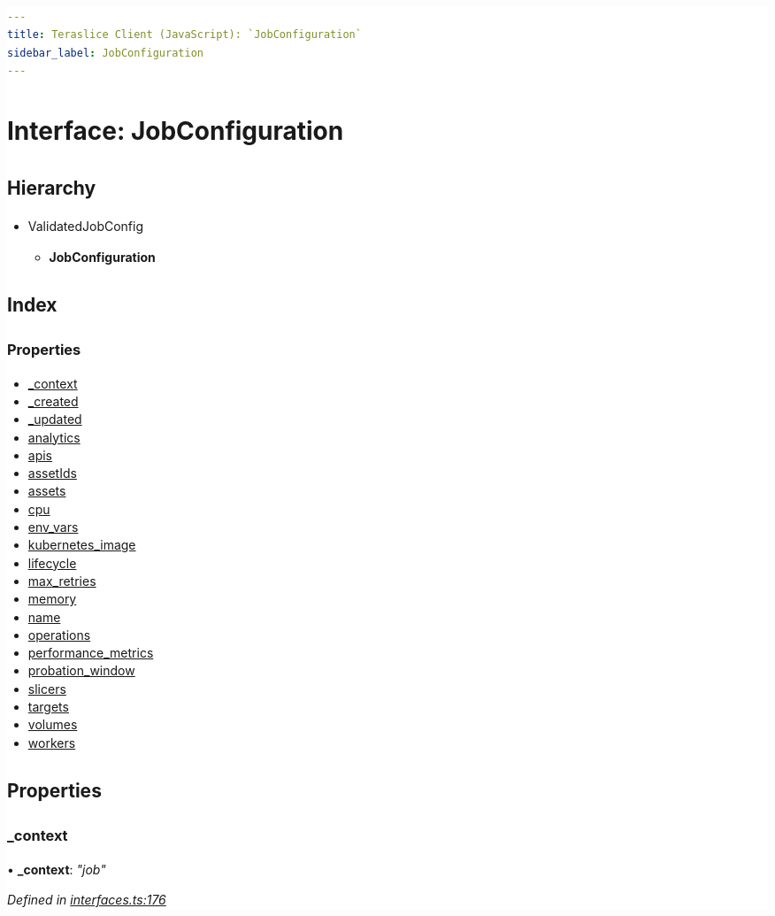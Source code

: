 ```yaml
---
title: Teraslice Client (JavaScript): `JobConfiguration`
sidebar_label: JobConfiguration
---
```


# Interface: JobConfiguration

## Hierarchy

* ValidatedJobConfig

  * **JobConfiguration**

## Index

### Properties

* [_context](jobconfiguration.md#_context)
* [_created](jobconfiguration.md#_created)
* [_updated](jobconfiguration.md#_updated)
* [analytics](jobconfiguration.md#analytics)
* [apis](jobconfiguration.md#apis)
* [assetIds](jobconfiguration.md#optional-assetids)
* [assets](jobconfiguration.md#assets)
* [cpu](jobconfiguration.md#optional-cpu)
* [env_vars](jobconfiguration.md#env_vars)
* [kubernetes_image](jobconfiguration.md#optional-kubernetes_image)
* [lifecycle](jobconfiguration.md#lifecycle)
* [max_retries](jobconfiguration.md#max_retries)
* [memory](jobconfiguration.md#optional-memory)
* [name](jobconfiguration.md#name)
* [operations](jobconfiguration.md#operations)
* [performance_metrics](jobconfiguration.md#optional-performance_metrics)
* [probation_window](jobconfiguration.md#probation_window)
* [slicers](jobconfiguration.md#slicers)
* [targets](jobconfiguration.md#optional-targets)
* [volumes](jobconfiguration.md#optional-volumes)
* [workers](jobconfiguration.md#workers)

## Properties

###  _context

• **_context**: *"job"*

*Defined in [interfaces.ts:176](https://github.com/terascope/teraslice/blob/0ae31df4/packages/teraslice-client-js/src/interfaces.ts#L176)*
